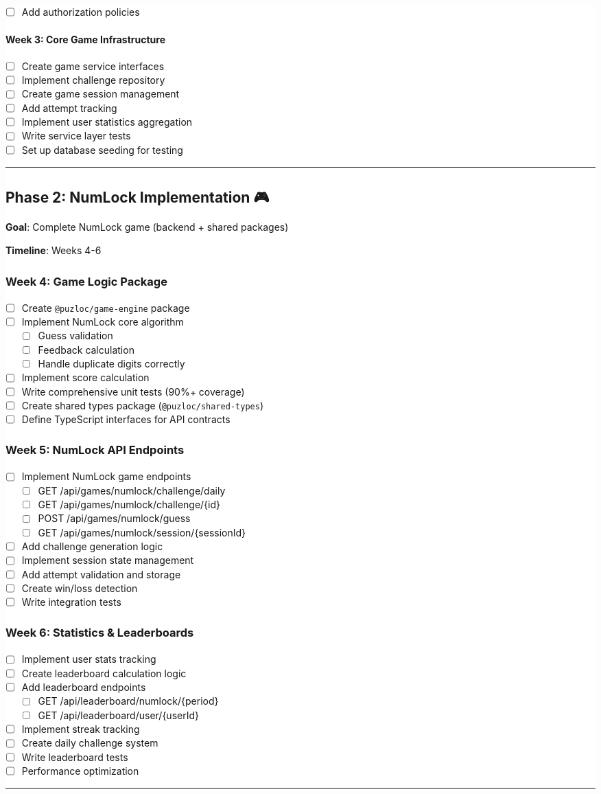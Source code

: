 - [ ] Add authorization policies

#### Week 3: Core Game Infrastructure
- [ ] Create game service interfaces
- [ ] Implement challenge repository
- [ ] Create game session management
- [ ] Add attempt tracking
- [ ] Implement user statistics aggregation
- [ ] Write service layer tests
- [ ] Set up database seeding for testing

---

## Phase 2: NumLock Implementation 🎮

**Goal**: Complete NumLock game (backend + shared packages)

**Timeline**: Weeks 4-6

### Week 4: Game Logic Package
- [ ] Create `@puzloc/game-engine` package
- [ ] Implement NumLock core algorithm
  - [ ] Guess validation
  - [ ] Feedback calculation
  - [ ] Handle duplicate digits correctly
- [ ] Implement score calculation
- [ ] Write comprehensive unit tests (90%+ coverage)
- [ ] Create shared types package (`@puzloc/shared-types`)
- [ ] Define TypeScript interfaces for API contracts

### Week 5: NumLock API Endpoints
- [ ] Implement NumLock game endpoints
  - [ ] GET /api/games/numlock/challenge/daily
  - [ ] GET /api/games/numlock/challenge/{id}
  - [ ] POST /api/games/numlock/guess
  - [ ] GET /api/games/numlock/session/{sessionId}
- [ ] Add challenge generation logic
- [ ] Implement session state management
- [ ] Add attempt validation and storage
- [ ] Create win/loss detection
- [ ] Write integration tests

### Week 6: Statistics & Leaderboards
- [ ] Implement user stats tracking
- [ ] Create leaderboard calculation logic
- [ ] Add leaderboard endpoints
  - [ ] GET /api/leaderboard/numlock/{period}
  - [ ] GET /api/leaderboard/user/{userId}
- [ ] Implement streak tracking
- [ ] Create daily challenge system
- [ ] Write leaderboard tests
- [ ] Performance optimization

---